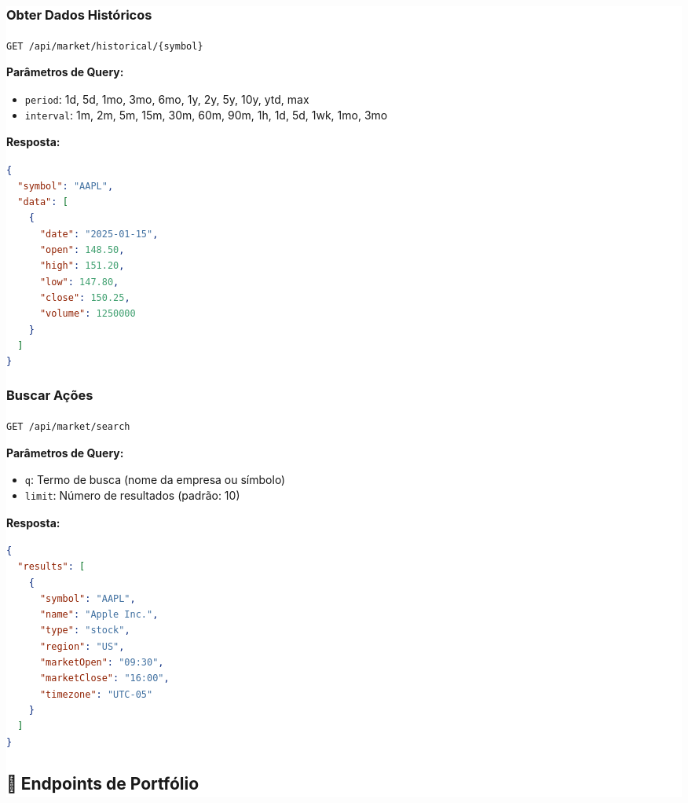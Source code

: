 ### Obter Dados Históricos
```http
GET /api/market/historical/{symbol}
```

**Parâmetros de Query:**
- `period`: 1d, 5d, 1mo, 3mo, 6mo, 1y, 2y, 5y, 10y, ytd, max
- `interval`: 1m, 2m, 5m, 15m, 30m, 60m, 90m, 1h, 1d, 5d, 1wk, 1mo, 3mo

**Resposta:**
```json
{
  "symbol": "AAPL",
  "data": [
    {
      "date": "2025-01-15",
      "open": 148.50,
      "high": 151.20,
      "low": 147.80,
      "close": 150.25,
      "volume": 1250000
    }
  ]
}
```

### Buscar Ações
```http
GET /api/market/search
```

**Parâmetros de Query:**
- `q`: Termo de busca (nome da empresa ou símbolo)
- `limit`: Número de resultados (padrão: 10)

**Resposta:**
```json
{
  "results": [
    {
      "symbol": "AAPL",
      "name": "Apple Inc.",
      "type": "stock",
      "region": "US",
      "marketOpen": "09:30",
      "marketClose": "16:00",
      "timezone": "UTC-05"
    }
  ]
}
```

## 💼 Endpoints de Portfólio
